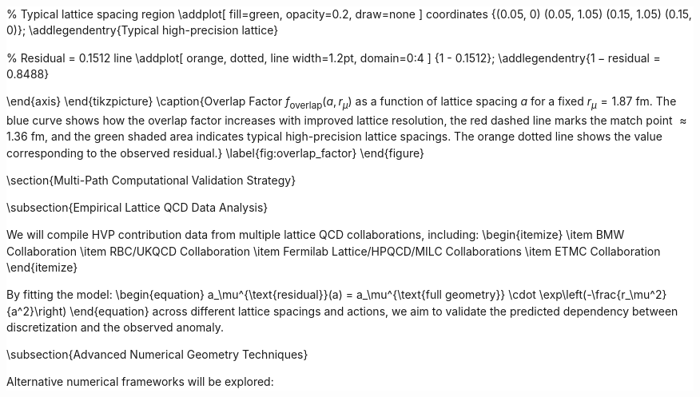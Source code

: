 
% Typical lattice spacing region
\addplot[
    fill=green,
    opacity=0.2,
    draw=none
] coordinates {(0.05, 0) (0.05, 1.05) (0.15, 1.05) (0.15, 0)};
\addlegendentry{Typical high-precision lattice}


% Residual = 0.1512 line
\addplot[
    orange,
    dotted,
    line width=1.2pt,
    domain=0:4
] {1 - 0.1512};
\addlegendentry{$1 - \text{residual} = 0.8488$}


\end{axis}
\end{tikzpicture}
\caption{Overlap Factor $f_{\mathrm{overlap}}(a, r_\mu)$ as a function of lattice spacing $a$ for a fixed $r_\mu = 1.87$ fm. The blue curve shows how the overlap factor increases with improved lattice resolution, the red dashed line marks the match point $\approx 1.36$ fm, and the green shaded area indicates typical high-precision lattice spacings. The orange dotted line shows the value corresponding to the observed residual.}
\label{fig:overlap_factor}
\end{figure}


\section{Multi-Path Computational Validation Strategy}


\subsection{Empirical Lattice QCD Data Analysis}


We will compile HVP contribution data from multiple lattice QCD collaborations, including:
\begin{itemize}
    \item BMW Collaboration
    \item RBC/UKQCD Collaboration
    \item Fermilab Lattice/HPQCD/MILC Collaborations
    \item ETMC Collaboration
\end{itemize}


By fitting the model:
\begin{equation}
a_\mu^{\text{residual}}(a) = a_\mu^{\text{full geometry}} \cdot \exp\left(-\frac{r_\mu^2}{a^2}\right)
\end{equation}
across different lattice spacings and actions, we aim to validate the predicted dependency between discretization and the observed anomaly.


\subsection{Advanced Numerical Geometry Techniques}


Alternative numerical frameworks will be explored:
